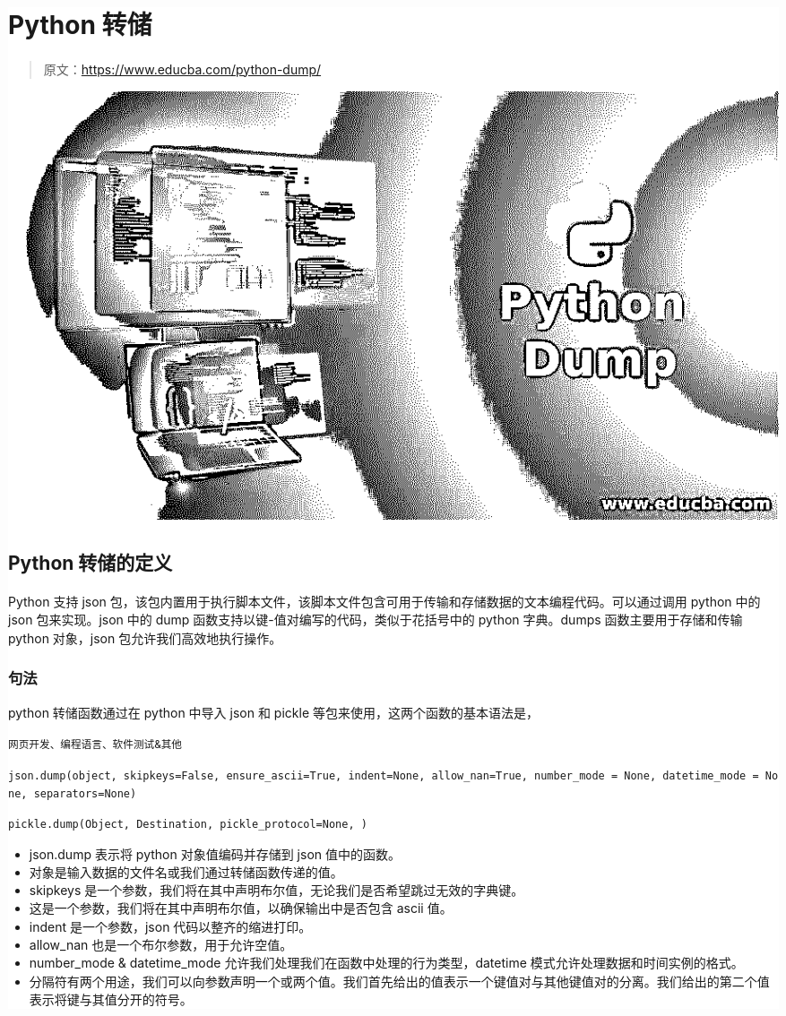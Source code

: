 # Python 转储

> 原文：<https://www.educba.com/python-dump/>

![Python Dump](img/f037944e2c1d1ab2c1b2d6cbc233eb84.png)



## Python 转储的定义

Python 支持 json 包，该包内置用于执行脚本文件，该脚本文件包含可用于传输和存储数据的文本编程代码。可以通过调用 python 中的 json 包来实现。json 中的 dump 函数支持以键-值对编写的代码，类似于花括号中的 python 字典。dumps 函数主要用于存储和传输 python 对象，json 包允许我们高效地执行操作。

### 句法

python 转储函数通过在 python 中导入 json 和 pickle 等包来使用，这两个函数的基本语法是，

<small>网页开发、编程语言、软件测试&其他</small>

```
json.dump(object, skipkeys=False, ensure_ascii=True, indent=None, allow_nan=True, number_mode = None, datetime_mode = None, separators=None)
```

```
pickle.dump(Object, Destination, pickle_protocol=None, )
```

*   json.dump 表示将 python 对象值编码并存储到 json 值中的函数。
*   对象是输入数据的文件名或我们通过转储函数传递的值。
*   skipkeys 是一个参数，我们将在其中声明布尔值，无论我们是否希望跳过无效的字典键。
*   这是一个参数，我们将在其中声明布尔值，以确保输出中是否包含 ascii 值。
*   indent 是一个参数，json 代码以整齐的缩进打印。
*   allow_nan 也是一个布尔参数，用于允许空值。
*   number_mode & datetime_mode 允许我们处理我们在函数中处理的行为类型，datetime 模式允许处理数据和时间实例的格式。
*   分隔符有两个用途，我们可以向参数声明一个或两个值。我们首先给出的值表示一个键值对与其他键值对的分离。我们给出的第二个值表示将键与其值分开的符号。
